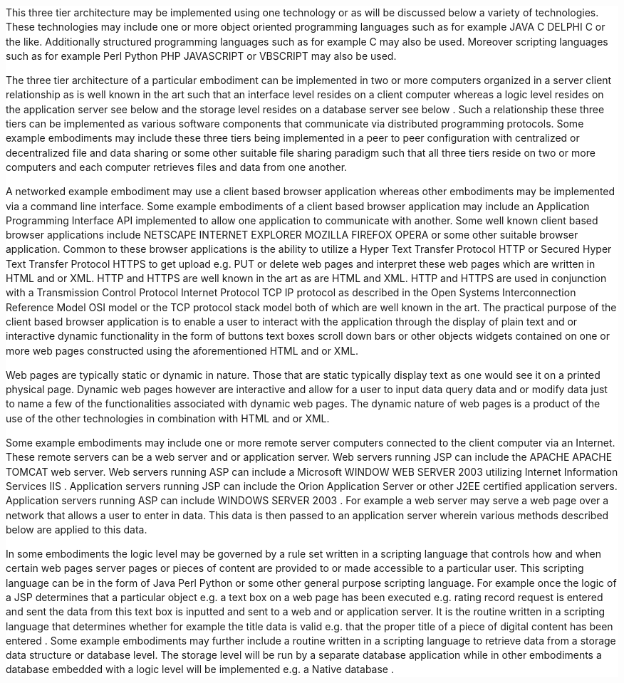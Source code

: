 This three tier architecture may be implemented using one technology or as will be discussed below a variety of technologies. These technologies may include one or more object oriented programming languages such as for example JAVA C DELPHI C or the like. Additionally structured programming languages such as for example C may also be used. Moreover scripting languages such as for example Perl Python PHP JAVASCRIPT or VBSCRIPT may also be used.

The three tier architecture of a particular embodiment can be implemented in two or more computers organized in a server client relationship as is well known in the art such that an interface level resides on a client computer whereas a logic level resides on the application server see below and the storage level resides on a database server see below . Such a relationship these three tiers can be implemented as various software components that communicate via distributed programming protocols. Some example embodiments may include these three tiers being implemented in a peer to peer configuration with centralized or decentralized file and data sharing or some other suitable file sharing paradigm such that all three tiers reside on two or more computers and each computer retrieves files and data from one another.

A networked example embodiment may use a client based browser application whereas other embodiments may be implemented via a command line interface. Some example embodiments of a client based browser application may include an Application Programming Interface API implemented to allow one application to communicate with another. Some well known client based browser applications include NETSCAPE INTERNET EXPLORER MOZILLA FIREFOX OPERA or some other suitable browser application. Common to these browser applications is the ability to utilize a Hyper Text Transfer Protocol HTTP or Secured Hyper Text Transfer Protocol HTTPS to get upload e.g. PUT or delete web pages and interpret these web pages which are written in HTML and or XML. HTTP and HTTPS are well known in the art as are HTML and XML. HTTP and HTTPS are used in conjunction with a Transmission Control Protocol Internet Protocol TCP IP protocol as described in the Open Systems Interconnection Reference Model OSI model or the TCP protocol stack model both of which are well known in the art. The practical purpose of the client based browser application is to enable a user to interact with the application through the display of plain text and or interactive dynamic functionality in the form of buttons text boxes scroll down bars or other objects widgets contained on one or more web pages constructed using the aforementioned HTML and or XML.

Web pages are typically static or dynamic in nature. Those that are static typically display text as one would see it on a printed physical page. Dynamic web pages however are interactive and allow for a user to input data query data and or modify data just to name a few of the functionalities associated with dynamic web pages. The dynamic nature of web pages is a product of the use of the other technologies in combination with HTML and or XML.

Some example embodiments may include one or more remote server computers connected to the client computer via an Internet. These remote servers can be a web server and or application server. Web servers running JSP can include the APACHE APACHE TOMCAT web server. Web servers running ASP can include a Microsoft WINDOW WEB SERVER 2003 utilizing Internet Information Services IIS . Application servers running JSP can include the Orion Application Server or other J2EE certified application servers. Application servers running ASP can include WINDOWS SERVER 2003 . For example a web server may serve a web page over a network that allows a user to enter in data. This data is then passed to an application server wherein various methods described below are applied to this data.

In some embodiments the logic level may be governed by a rule set written in a scripting language that controls how and when certain web pages server pages or pieces of content are provided to or made accessible to a particular user. This scripting language can be in the form of Java Perl Python or some other general purpose scripting language. For example once the logic of a JSP determines that a particular object e.g. a text box on a web page has been executed e.g. rating record request is entered and sent the data from this text box is inputted and sent to a web and or application server. It is the routine written in a scripting language that determines whether for example the title data is valid e.g. that the proper title of a piece of digital content has been entered . Some example embodiments may further include a routine written in a scripting language to retrieve data from a storage data structure or database level. The storage level will be run by a separate database application while in other embodiments a database embedded with a logic level will be implemented e.g. a Native database .
